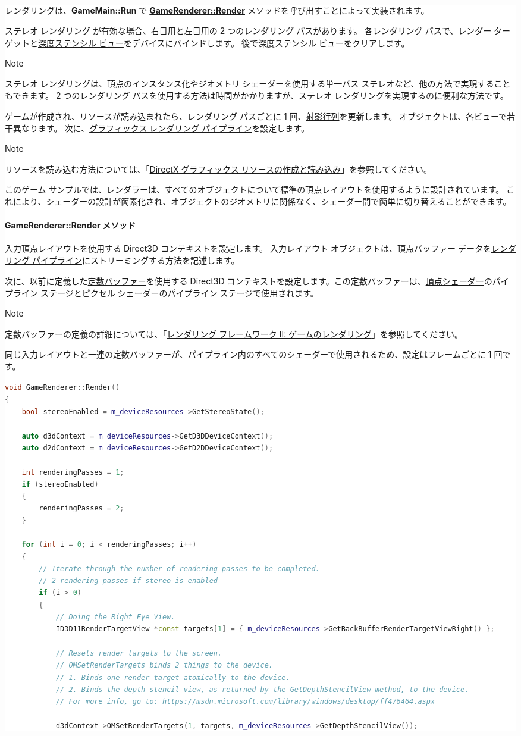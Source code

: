 レンダリングは、__GameMain::Run__ で [__GameRenderer::Render__](#gamerendererrender-method) メソッドを呼び出すことによって実装されます。

[ステレオ レンダリング](#stereo-rendering) が有効な場合、右目用と左目用の 2 つのレンダリング パスがあります。 各レンダリング パスで、レンダー ターゲットと[深度ステンシル ビュー](#depth-stencil-view)をデバイスにバインドします。 後で深度ステンシル ビューをクリアします。

> [!Note]
> ステレオ レンダリングは、頂点のインスタンス化やジオメトリ シェーダーを使用する単一パス ステレオなど、他の方法で実現することもできます。 2 つのレンダリング パスを使用する方法は時間がかかりますが、ステレオ レンダリングを実現するのに便利な方法です。

ゲームが作成され、リソースが読み込まれたら、レンダリング パスごとに 1 回、[射影行列](#projection-transform-matrix)を更新します。 オブジェクトは、各ビューで若干異なります。 次に、[グラフィックス レンダリング パイプライン](#rendering-pipeline)を設定します。 

> [!Note]
> リソースを読み込む方法については、「[DirectX グラフィックス リソースの作成と読み込み](tutorial-game-rendering.md#create-and-load-directx-graphic-resources)」を参照してください。

このゲーム サンプルでは、レンダラーは、すべてのオブジェクトについて標準の頂点レイアウトを使用するように設計されています。 これにより、シェーダーの設計が簡素化され、オブジェクトのジオメトリに関係なく、シェーダー間で簡単に切り替えることができます。

#### <a name="gamerendererrender-method"></a>GameRenderer::Render メソッド

入力頂点レイアウトを使用する Direct3D コンテキストを設定します。 入力レイアウト オブジェクトは、頂点バッファー データを[レンダリング パイプライン](#rendering-pipeline)にストリーミングする方法を記述します。 

次に、以前に定義した[定数バッファー](#constant-buffers)を使用する Direct3D コンテキストを設定します。この定数バッファーは、[頂点シェーダー](#vertex-shaders-and-pixel-shaders)のパイプライン ステージと[ピクセル シェーダー](#vertex-shaders-and-pixel-shaders)のパイプライン ステージで使用されます。 

> [!Note]
> 定数バッファーの定義の詳細については、「[レンダリング フレームワーク II: ゲームのレンダリング](tutorial-game-rendering.md)」を参照してください。

同じ入力レイアウトと一連の定数バッファーが、パイプライン内のすべてのシェーダーで使用されるため、設定はフレームごとに 1 回です。

```cpp
void GameRenderer::Render()
{
    bool stereoEnabled = m_deviceResources->GetStereoState();

    auto d3dContext = m_deviceResources->GetD3DDeviceContext();
    auto d2dContext = m_deviceResources->GetD2DDeviceContext();

    int renderingPasses = 1;
    if (stereoEnabled)
    {
        renderingPasses = 2;
    }

    for (int i = 0; i < renderingPasses; i++)
    {
        // Iterate through the number of rendering passes to be completed.
        // 2 rendering passes if stereo is enabled
        if (i > 0)
        {
            // Doing the Right Eye View.
            ID3D11RenderTargetView *const targets[1] = { m_deviceResources->GetBackBufferRenderTargetViewRight() };

            // Resets render targets to the screen.
            // OMSetRenderTargets binds 2 things to the device.
            // 1. Binds one render target atomically to the device.
            // 2. Binds the depth-stencil view, as returned by the GetDepthStencilView method, to the device.
            // For more info, go to: https://msdn.microsoft.com/library/windows/desktop/ff476464.aspx

            d3dContext->OMSetRenderTargets(1, targets, m_deviceResources->GetDepthStencilView());
```